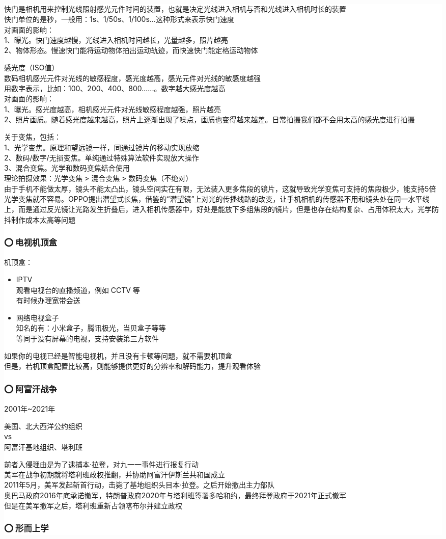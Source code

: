 快门是相机用来控制光线照射感光元件时间的装置，也就是决定光线进入相机与否和光线进入相机时长的装置  
快门单位的是秒，一般用：1s、1/50s、1/100s…这种形式来表示快门速度  
对画面的影响：  
1、曝光。快门速度越慢，光线进入相机时间越长，光量越多，照片越亮  
2、物体形态。慢速快门能将运动物体拍出运动轨迹，而快速快门能定格运动物体  

感光度（ISO值）  
数码相机感光元件对光线的敏感程度，感光度越高，感光元件对光线的敏感度越强  
用数字表示，比如：100、200、400、800......。数字越大感光度越高  
对画面的影响：  
1、曝光。感光度越高，相机感光元件对光线敏感程度越强，照片越亮  
2、照片画质。随着感光度越来越高，照片上逐渐出现了噪点，画质也变得越来越差。日常拍摄我们都不会用太高的感光度进行拍摄  

关于变焦，包括：  
1、光学变焦。原理和望远镜一样，同通过镜片的移动实现放缩  
2、数码/数字/无损变焦。单纯通过特殊算法软件实现放大操作  
3、混合变焦。光学和数码变焦结合使用  
理论拍摄效果：光学变焦 > 混合变焦 > 数码变焦（不绝对）  
由于手机不能做太厚，镜头不能太凸出，镜头空间实在有限，无法装入更多焦段的镜片，这就导致光学变焦可支持的焦段极少，能支持5倍光学变焦就不容易。OPPO提出潜望式长焦，借鉴的“潜望镜”上对光的传播线路的改变，让手机相机的传感器不用和镜头处在同一水平线上，而是通过反光镜让光路发生折叠后，进入相机传感器中，好处是能放下多组焦段的镜片，但是也存在结构复杂、占用体积太大，光学防抖制作成本太高等问题  


<a id='5_5'></a>
### ⭕ 电视机顶盒

机顶盒：

- IPTV  
    观看电视台的直播频道，例如 CCTV 等  
    有时候办理宽带会送  

- 网络电视盒子  
    知名的有：小米盒子，腾讯极光，当贝盒子等等  
    等同于没有屏幕的电视，支持安装第三方软件  

如果你的电视已经是智能电视机，并且没有卡顿等问题，就不需要机顶盒  
但是，若机顶盒配置比较高，则能够提供更好的分辨率和解码能力，提升观看体验  


<a id='5_6'></a>
### ⭕ 阿富汗战争

2001年~2021年  

美国、北大西洋公约组织  
vs  
阿富汗基地组织、塔利班  

前者入侵理由是为了逮捕本·拉登，对九一一事件进行报复行动  
美军在战争初期就将塔利班政权推翻，并协助阿富汗伊斯兰共和国成立  
2011年5月，美军发起斩首行动，击毙了基地组织头目本·拉登。之后开始撤出主力部队  
奥巴马政府2016年底承诺撤军，特朗普政府2020年与塔利班签署多哈和约，最终拜登政府于2021年正式撤军  
但是在美军撤军之后，塔利班重新占领喀布尔并建立政权  


<a id='5_7'></a>
### ⭕ 形而上学
